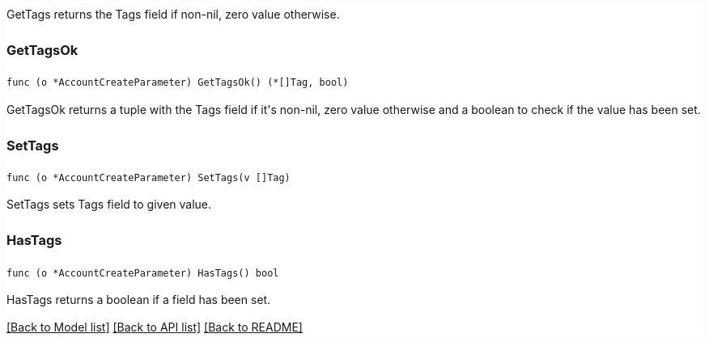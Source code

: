 GetTags returns the Tags field if non-nil, zero value otherwise.

### GetTagsOk

`func (o *AccountCreateParameter) GetTagsOk() (*[]Tag, bool)`

GetTagsOk returns a tuple with the Tags field if it's non-nil, zero value otherwise
and a boolean to check if the value has been set.

### SetTags

`func (o *AccountCreateParameter) SetTags(v []Tag)`

SetTags sets Tags field to given value.

### HasTags

`func (o *AccountCreateParameter) HasTags() bool`

HasTags returns a boolean if a field has been set.


[[Back to Model list]](../README.md#documentation-for-models) [[Back to API list]](../README.md#documentation-for-api-endpoints) [[Back to README]](../README.md)


